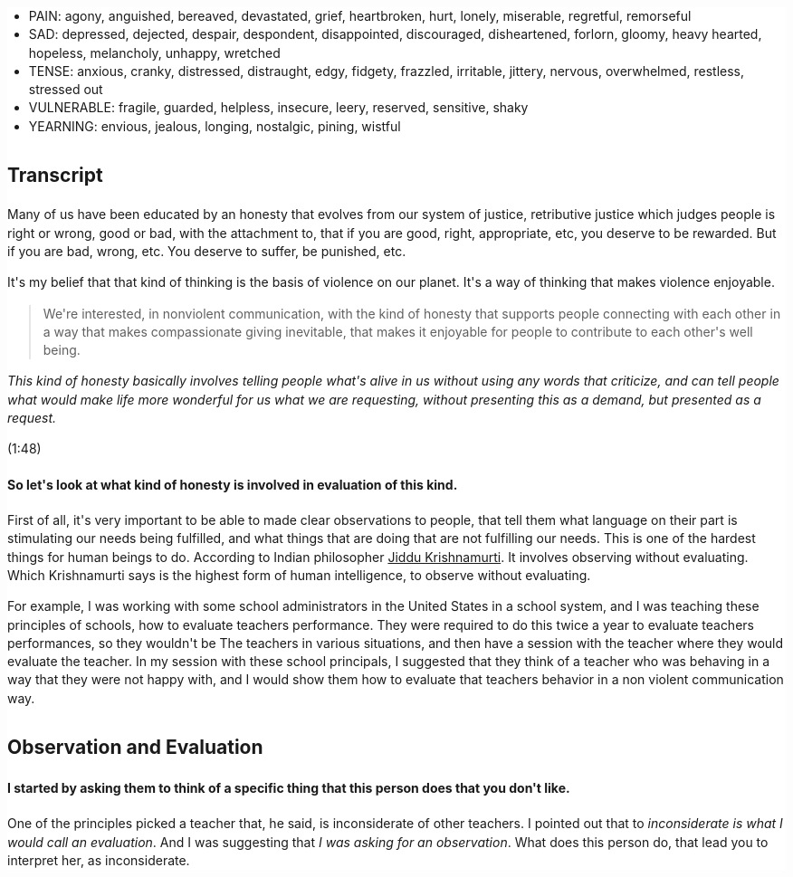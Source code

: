 * PAIN: agony, anguished, bereaved, devastated, grief, heartbroken, hurt, lonely, miserable, regretful, remorseful
* SAD: depressed, dejected, despair, despondent, disappointed, discouraged, disheartened, forlorn, gloomy, heavy hearted, hopeless, melancholy, unhappy, wretched
* TENSE: anxious, cranky, distressed, distraught, edgy, fidgety, frazzled, irritable, jittery, nervous, overwhelmed, restless, stressed out
* VULNERABLE: fragile, guarded, helpless, insecure, leery, reserved, sensitive, shaky
* YEARNING: envious, jealous, longing, nostalgic, pining, wistful

## Transcript

Many of us have been educated by an honesty that evolves from our system of justice, retributive justice which judges people is right or wrong, good or bad, with the attachment to, that if you are good, right, appropriate, etc, you deserve to be rewarded. But if you are bad, wrong, etc. You deserve to suffer, be punished, etc. 

It's my belief that that kind of thinking is the basis of violence on our planet. It's a way of thinking that makes violence enjoyable. 

> We're interested, in nonviolent communication, with the kind of honesty that supports people connecting with each other in a way that makes compassionate giving inevitable, that makes it enjoyable for people to contribute to each other's well being. 

*This kind of honesty basically involves telling people what's alive in us without using any words that criticize, and can tell people what would make life more wonderful for us what we are requesting, without presenting this as a demand, but presented as a request.*

(1:48)    
#### So let's look at what kind of honesty is involved in evaluation of this kind. 

First of all, it's very important to be able to made clear observations to people, that tell them what language on their part is stimulating our needs being fulfilled, and what things that are doing that are not fulfilling our needs. This is one of the hardest things for human beings to do. According to Indian philosopher [Jiddu Krishnamurti](https://www.goodreads.com/work/quotes/15620-think-on-these-things). It involves observing without evaluating. Which Krishnamurti says is the highest form of human intelligence, to observe without evaluating.

For example, I was working with some school administrators in the United States in a school system, and I was teaching these principles of schools, how to evaluate teachers performance. They were required to do this twice a year to evaluate teachers performances, so they wouldn't be The teachers in various situations, and then have a session with the teacher where they would evaluate the teacher. In my session with these school principals, I suggested that they think of a teacher who was behaving in a way that they were not happy with, and I would show them how to evaluate that teachers behavior in a non violent communication way.

## Observation and Evaluation

#### I started by asking them to think of a specific thing that this person does that you don't like. 

One of the principles picked a teacher that, he said, is inconsiderate of other teachers. I pointed out that to *inconsiderate is what I would call an evaluation*. And I was suggesting that *I was asking for an observation*. What does this person do, that lead you to interpret her, as inconsiderate. 
